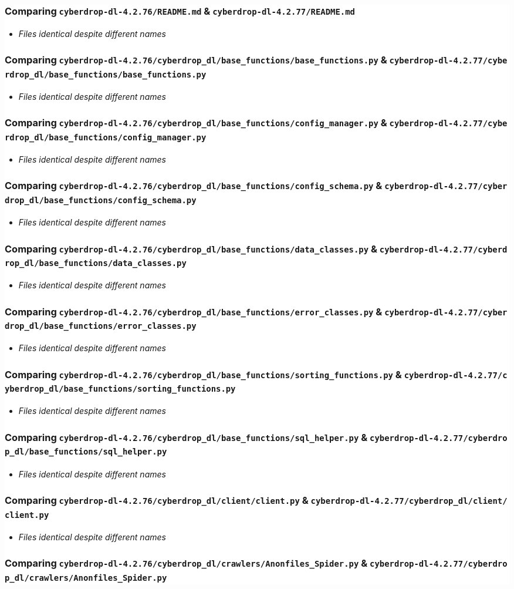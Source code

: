 ### Comparing `cyberdrop-dl-4.2.76/README.md` & `cyberdrop-dl-4.2.77/README.md`

 * *Files identical despite different names*

### Comparing `cyberdrop-dl-4.2.76/cyberdrop_dl/base_functions/base_functions.py` & `cyberdrop-dl-4.2.77/cyberdrop_dl/base_functions/base_functions.py`

 * *Files identical despite different names*

### Comparing `cyberdrop-dl-4.2.76/cyberdrop_dl/base_functions/config_manager.py` & `cyberdrop-dl-4.2.77/cyberdrop_dl/base_functions/config_manager.py`

 * *Files identical despite different names*

### Comparing `cyberdrop-dl-4.2.76/cyberdrop_dl/base_functions/config_schema.py` & `cyberdrop-dl-4.2.77/cyberdrop_dl/base_functions/config_schema.py`

 * *Files identical despite different names*

### Comparing `cyberdrop-dl-4.2.76/cyberdrop_dl/base_functions/data_classes.py` & `cyberdrop-dl-4.2.77/cyberdrop_dl/base_functions/data_classes.py`

 * *Files identical despite different names*

### Comparing `cyberdrop-dl-4.2.76/cyberdrop_dl/base_functions/error_classes.py` & `cyberdrop-dl-4.2.77/cyberdrop_dl/base_functions/error_classes.py`

 * *Files identical despite different names*

### Comparing `cyberdrop-dl-4.2.76/cyberdrop_dl/base_functions/sorting_functions.py` & `cyberdrop-dl-4.2.77/cyberdrop_dl/base_functions/sorting_functions.py`

 * *Files identical despite different names*

### Comparing `cyberdrop-dl-4.2.76/cyberdrop_dl/base_functions/sql_helper.py` & `cyberdrop-dl-4.2.77/cyberdrop_dl/base_functions/sql_helper.py`

 * *Files identical despite different names*

### Comparing `cyberdrop-dl-4.2.76/cyberdrop_dl/client/client.py` & `cyberdrop-dl-4.2.77/cyberdrop_dl/client/client.py`

 * *Files identical despite different names*

### Comparing `cyberdrop-dl-4.2.76/cyberdrop_dl/crawlers/Anonfiles_Spider.py` & `cyberdrop-dl-4.2.77/cyberdrop_dl/crawlers/Anonfiles_Spider.py`
